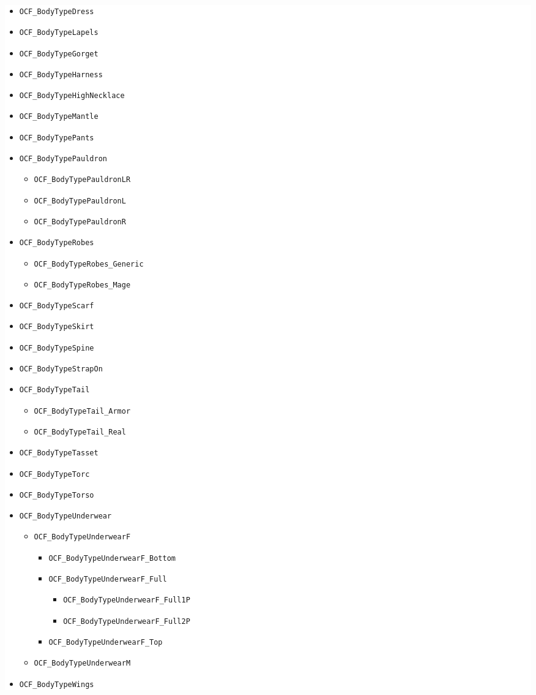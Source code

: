   - `OCF_BodyTypeDress`

  - `OCF_BodyTypeLapels`

  - `OCF_BodyTypeGorget`

  - `OCF_BodyTypeHarness`

  - `OCF_BodyTypeHighNecklace`

  - `OCF_BodyTypeMantle`

  - `OCF_BodyTypePants`

  - `OCF_BodyTypePauldron`

    - `OCF_BodyTypePauldronLR`

    - `OCF_BodyTypePauldronL`

    - `OCF_BodyTypePauldronR`

  - `OCF_BodyTypeRobes`

    - `OCF_BodyTypeRobes_Generic`

    - `OCF_BodyTypeRobes_Mage`

  - `OCF_BodyTypeScarf`

  - `OCF_BodyTypeSkirt`

  - `OCF_BodyTypeSpine`

  - `OCF_BodyTypeStrapOn`

  - `OCF_BodyTypeTail`

    - `OCF_BodyTypeTail_Armor`

    - `OCF_BodyTypeTail_Real`

  - `OCF_BodyTypeTasset`

  - `OCF_BodyTypeTorc`

  - `OCF_BodyTypeTorso`

  - `OCF_BodyTypeUnderwear`

    - `OCF_BodyTypeUnderwearF`

      - `OCF_BodyTypeUnderwearF_Bottom`

      - `OCF_BodyTypeUnderwearF_Full`

        - `OCF_BodyTypeUnderwearF_Full1P`

        - `OCF_BodyTypeUnderwearF_Full2P`

      - `OCF_BodyTypeUnderwearF_Top`

    - `OCF_BodyTypeUnderwearM`

  - `OCF_BodyTypeWings`
